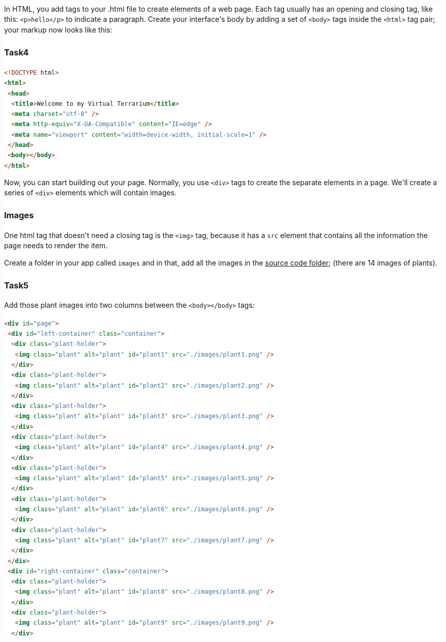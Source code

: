 In HTML, you add tags to your .html file to create elements of a web page. Each tag usually has an opening and closing tag, like this: `<p>hello</p>` to indicate a paragraph. Create your interface's body by adding a set of `<body>` tags inside the `<html>` tag pair; your markup now looks like this:

### Task4

```html
<!DOCTYPE html>
<html>
 <head>
  <title>Welcome to my Virtual Terrarium</title>
  <meta charset="utf-8" />
  <meta http-equiv="X-UA-Compatible" content="IE=edge" />
  <meta name="viewport" content="width=device-width, initial-scale=1" />
 </head>
 <body></body>
</html>
```

Now, you can start building out your page. Normally, you use `<div>` tags to create the separate elements in a page. We'll create a series of `<div>` elements which will contain images.

### Images

One html tag that doesn't need a closing tag is the `<img>` tag, because it has a `src` element that contains all the information the page needs to render the item.

Create a folder in your app called `images` and in that, add all the images in the [source code folder](../solution/images); (there are 14 images of plants).

### Task5

Add those plant images into two columns between the `<body></body>` tags:

```html
<div id="page">
 <div id="left-container" class="container">
  <div class="plant-holder">
   <img class="plant" alt="plant" id="plant1" src="./images/plant1.png" />
  </div>
  <div class="plant-holder">
   <img class="plant" alt="plant" id="plant2" src="./images/plant2.png" />
  </div>
  <div class="plant-holder">
   <img class="plant" alt="plant" id="plant3" src="./images/plant3.png" />
  </div>
  <div class="plant-holder">
   <img class="plant" alt="plant" id="plant4" src="./images/plant4.png" />
  </div>
  <div class="plant-holder">
   <img class="plant" alt="plant" id="plant5" src="./images/plant5.png" />
  </div>
  <div class="plant-holder">
   <img class="plant" alt="plant" id="plant6" src="./images/plant6.png" />
  </div>
  <div class="plant-holder">
   <img class="plant" alt="plant" id="plant7" src="./images/plant7.png" />
  </div>
 </div>
 <div id="right-container" class="container">
  <div class="plant-holder">
   <img class="plant" alt="plant" id="plant8" src="./images/plant8.png" />
  </div>
  <div class="plant-holder">
   <img class="plant" alt="plant" id="plant9" src="./images/plant9.png" />
  </div>
```